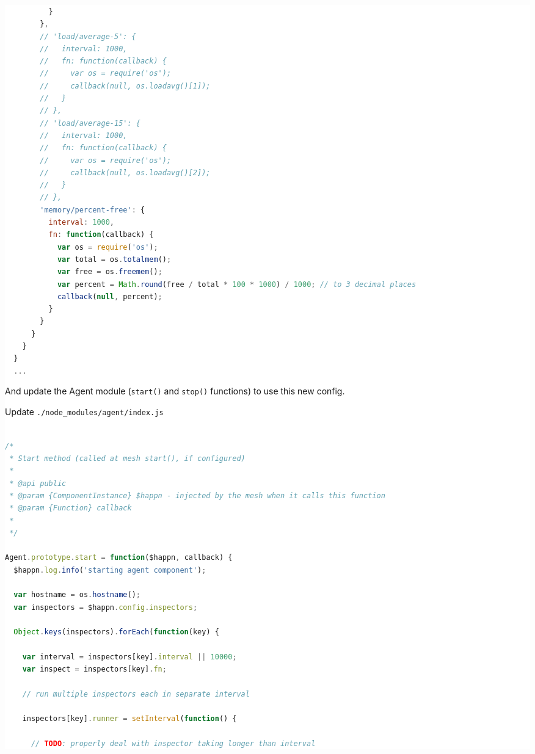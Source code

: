 ```javascript
          }
        },
        // 'load/average-5': {
        //   interval: 1000,
        //   fn: function(callback) {
        //     var os = require('os');
        //     callback(null, os.loadavg()[1]);
        //   }
        // },
        // 'load/average-15': {
        //   interval: 1000,
        //   fn: function(callback) {
        //     var os = require('os');
        //     callback(null, os.loadavg()[2]);
        //   }
        // },
        'memory/percent-free': {
          interval: 1000,
          fn: function(callback) {
            var os = require('os');
            var total = os.totalmem();
            var free = os.freemem();
            var percent = Math.round(free / total * 100 * 1000) / 1000; // to 3 decimal places
            callback(null, percent);
          }
        }
      }
    }
  }
  ...

```

And update the Agent module (`start()` and `stop()` functions) to use this new config.

Update `./node_modules/agent/index.js`

```javascript

/*
 * Start method (called at mesh start(), if configured)
 *
 * @api public
 * @param {ComponentInstance} $happn - injected by the mesh when it calls this function
 * @param {Function} callback
 *
 */

Agent.prototype.start = function($happn, callback) {
  $happn.log.info('starting agent component');

  var hostname = os.hostname();
  var inspectors = $happn.config.inspectors;

  Object.keys(inspectors).forEach(function(key) {

    var interval = inspectors[key].interval || 10000;
    var inspect = inspectors[key].fn;

    // run multiple inspectors each in separate interval

    inspectors[key].runner = setInterval(function() {

      // TODO: properly deal with inspector taking longer than interval
```